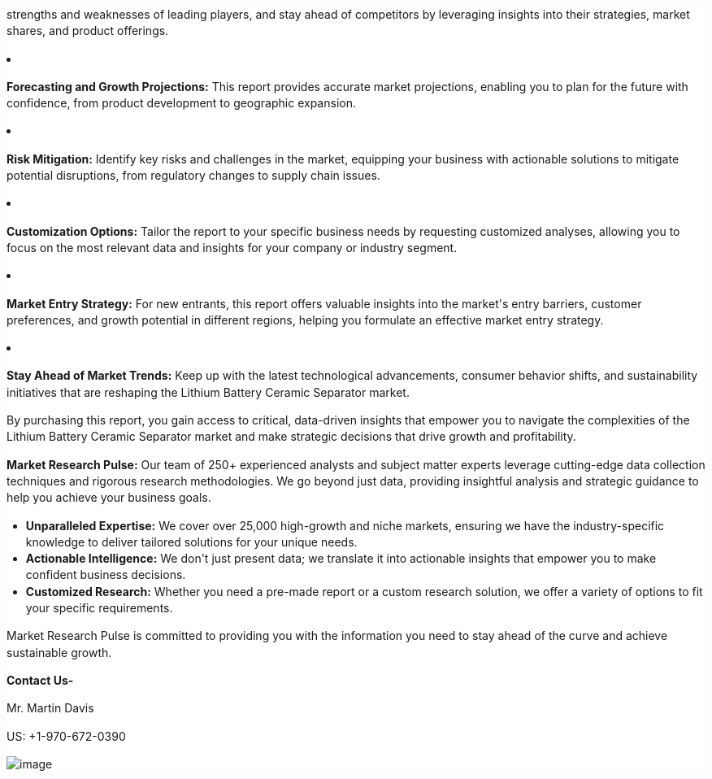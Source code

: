 strengths and weaknesses of leading players, and stay ahead of competitors by leveraging insights into their strategies, market shares, and product offerings.</p></li><li><p><strong>Forecasting and Growth Projections:</strong> This report provides accurate market projections, enabling you to plan for the future with confidence, from product development to geographic expansion.</p></li><li><p><strong>Risk Mitigation:</strong> Identify key risks and challenges in the market, equipping your business with actionable solutions to mitigate potential disruptions, from regulatory changes to supply chain issues.</p></li><li><p><strong>Customization Options:</strong> Tailor the report to your specific business needs by requesting customized analyses, allowing you to focus on the most relevant data and insights for your company or industry segment.</p></li><li><p><strong>Market Entry Strategy:</strong> For new entrants, this report offers valuable insights into the market's entry barriers, customer preferences, and growth potential in different regions, helping you formulate an effective market entry strategy.</p></li><li><p><strong>Stay Ahead of Market Trends:</strong> Keep up with the latest technological advancements, consumer behavior shifts, and sustainability initiatives that are reshaping the Lithium Battery Ceramic Separator market.</p></li></ol><p>By purchasing this report, you gain access to critical, data-driven insights that empower you to navigate the complexities of the Lithium Battery Ceramic Separator market and make strategic decisions that drive growth and profitability.</p><p><strong>Market Research Pulse:</strong>&nbsp;Our team of 250+ experienced analysts and subject matter experts leverage cutting-edge data collection techniques and rigorous research methodologies. We go beyond just data, providing insightful analysis and strategic guidance to help you achieve your business goals.</p><ul><li><strong>Unparalleled Expertise:</strong>&nbsp;We cover over 25,000 high-growth and niche markets, ensuring we have the industry-specific knowledge to deliver tailored solutions for your unique needs.</li><li><strong>Actionable Intelligence:</strong>&nbsp;We don't just present data; we translate it into actionable insights that empower you to make confident business decisions.</li><li><strong>Customized Research:</strong>&nbsp;Whether you need a pre-made report or a custom research solution, we offer a variety of options to fit your specific requirements.</li></ul><p>Market Research Pulse is committed to providing you with the information you need to stay ahead of the curve and achieve sustainable growth.</p><p><strong>Contact Us-</strong></p><p>Mr. Martin Davis</p><p>US: +1-970-672-0390</p>
![image](https://github.com/user-attachments/assets/901f9808-42be-4907-8b5d-0d8d780ea02f)

